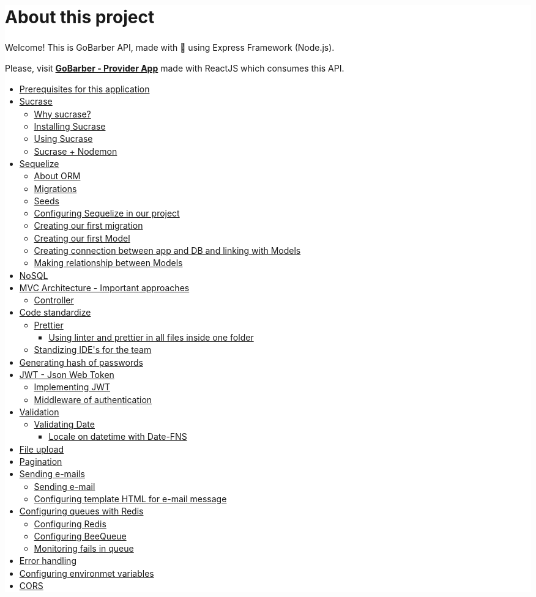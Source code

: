 # About this project

Welcome! This is GoBarber API, made with 💟 using Express Framework (Node.js).

Please, visit [**GoBarber - Provider App**](https://github.com/rodrigotamura/go-barber-web) made with ReactJS which consumes this API.

- [Prerequisites for this application](#prerequisites-for-this-application)
- [Sucrase](#sucrase)
  - [Why sucrase?](#why-sucrase-)
  - [Installing Sucrase](#installing-sucrase)
  - [Using Sucrase](#using-sucrase)
  - [Sucrase + Nodemon](#sucrase---nodemon)
- [Sequelize](#sequelize)
  - [About ORM](#about-orm)
  - [Migrations](#migrations)
  - [Seeds](#seeds)
  - [Configuring Sequelize in our project](#configuring-sequelize-in-our-project)
  - [Creating our first migration](#creating-our-first-migration)
  - [Creating our first Model](#creating-our-first-model)
  - [Creating connection between app and DB and linking with Models](#creating-connection-between-app-and-db-and-linking-with-models)
  - [Making relationship between Models](#making-relationship-between-models)
- [NoSQL](#nosql)
- [MVC Architecture - Important approaches](#mvc-architecture---important-approaches)
  - [Controller](#controller)
- [Code standardize](#code-standardize)
  - [Prettier](#prettier)
    - [Using linter and prettier in all files inside one folder](#using-linter-and-prettier-in-all-files-inside-one-folder)
  - [Standizing IDE's for the team](#standizing-ide-s-for-the-team)
- [Generating hash of passwords](#generating-hash-of-passwords)
- [JWT - Json Web Token](#jwt---json-web-token)
  - [Implementing JWT](#implementing-jwt)
  - [Middleware of authentication](#middleware-of-authentication)
- [Validation](#validation)
  - [Validating Date](#validating-date)
    - [Locale on datetime with Date-FNS](#locale-on-datetime-with-date-fns)
- [File upload](#file-upload)
- [Pagination](#pagination)
- [Sending e-mails](#sending-e-mails)
  - [Sending e-mail](#sending-e-mail)
  - [Configuring template HTML for e-mail message](#configuring-template-html-for-e-mail-message)
- [Configuring queues with Redis](#configuring-queues-with-redis)
  - [Configuring Redis](#configuring-redis)
  - [Configuring BeeQueue](#configuring-beequeue)
  - [Monitoring fails in queue](#monitoring-fails-in-queue)
- [Error handling](#error-handling)
- [Configuring environmet variables](#configuring-environmet-variables)
- [CORS](#cors)

